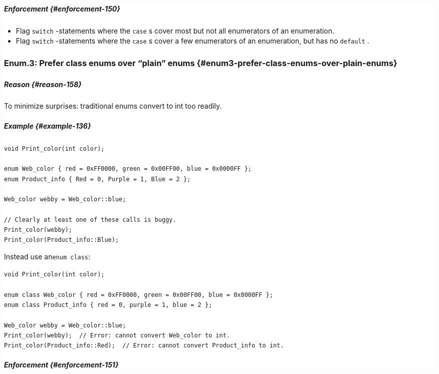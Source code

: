 ##### Enforcement {#enforcement-150}

* Flag
  `switch`
  -statements where the
  `case`
  s cover most but not all enumerators of an enumeration.
* Flag
  `switch`
  -statements where the
  `case`
  s cover a few enumerators of an enumeration, but has no
  `default`
  .

### Enum.3: Prefer class enums over “plain” enums {#enum3-prefer-class-enums-over-plain-enums}

##### Reason {#reason-158}

To minimize surprises: traditional enums convert to int too readily.

##### Example {#example-136}

```
void Print_color(int color);

enum Web_color { red = 0xFF0000, green = 0x00FF00, blue = 0x0000FF };
enum Product_info { Red = 0, Purple = 1, Blue = 2 };

Web_color webby = Web_color::blue;

// Clearly at least one of these calls is buggy.
Print_color(webby);
Print_color(Product_info::Blue);

```

Instead use an`enum class`:

```
void Print_color(int color);

enum class Web_color { red = 0xFF0000, green = 0x00FF00, blue = 0x0000FF };
enum class Product_info { red = 0, purple = 1, blue = 2 };

Web_color webby = Web_color::blue;
Print_color(webby);  // Error: cannot convert Web_color to int.
Print_color(Product_info::Red);  // Error: cannot convert Product_info to int.

```

##### Enforcement {#enforcement-151}
